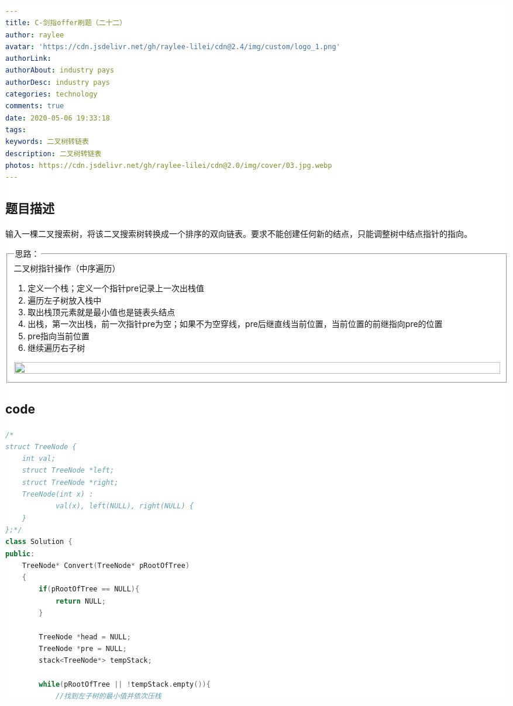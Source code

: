 ```yaml
---
title: C-剑指offer刷题（二十二）
author: raylee
avatar: 'https://cdn.jsdelivr.net/gh/raylee-lilei/cdn@2.4/img/custom/logo_1.png'
authorLink: 
authorAbout: industry pays
authorDesc: industry pays
categories: technology
comments: true
date: 2020-05-06 19:33:18
tags:
keywords: 二叉树转链表
description: 二叉树转链表
photos: https://cdn.jsdelivr.net/gh/raylee-lilei/cdn@2.0/img/cover/03.jpg.webp
---
```


## 题目描述
输入一棵二叉搜索树，将该二叉搜索树转换成一个排序的双向链表。要求不能创建任何新的结点，只能调整树中结点指针的指向。

<form action="" method="">
<fieldset><legend font-weight:600>思路：</legend>
<div align=“Center”>二叉树指针操作（中序遍历）</div>

1. 定义一个栈；定义一个指针pre记录上一次出栈值
2. 遍历左子树放入栈中
3. 取出栈顶元素就是最小值也是链表头结点
4. 出栈，第一次出栈，前一次指针pre为空；如果不为空穿线，pre后继直线当前位置，当前位置的前继指向pre的位置
5. pre指向当前位置
6. 继续遍历右子树

<img src="https://cdn.jsdelivr.net/gh/raylee-lilei/cdn@4.8/img/article/CPPoffer/erchashutolianbiao.png" width = 100% height = 70% />

</fieldset>
</form>


## code

``` C++
/*
struct TreeNode {
	int val;
	struct TreeNode *left;
	struct TreeNode *right;
	TreeNode(int x) :
			val(x), left(NULL), right(NULL) {
	}
};*/
class Solution {
public:
    TreeNode* Convert(TreeNode* pRootOfTree)
    {
        if(pRootOfTree == NULL){
            return NULL;
        }
        
        TreeNode *head = NULL;
        TreeNode *pre = NULL;
        stack<TreeNode*> tempStack;
        
        while(pRootOfTree || !tempStack.empty()){
            //找到左子树的最小值并依次压栈
```
